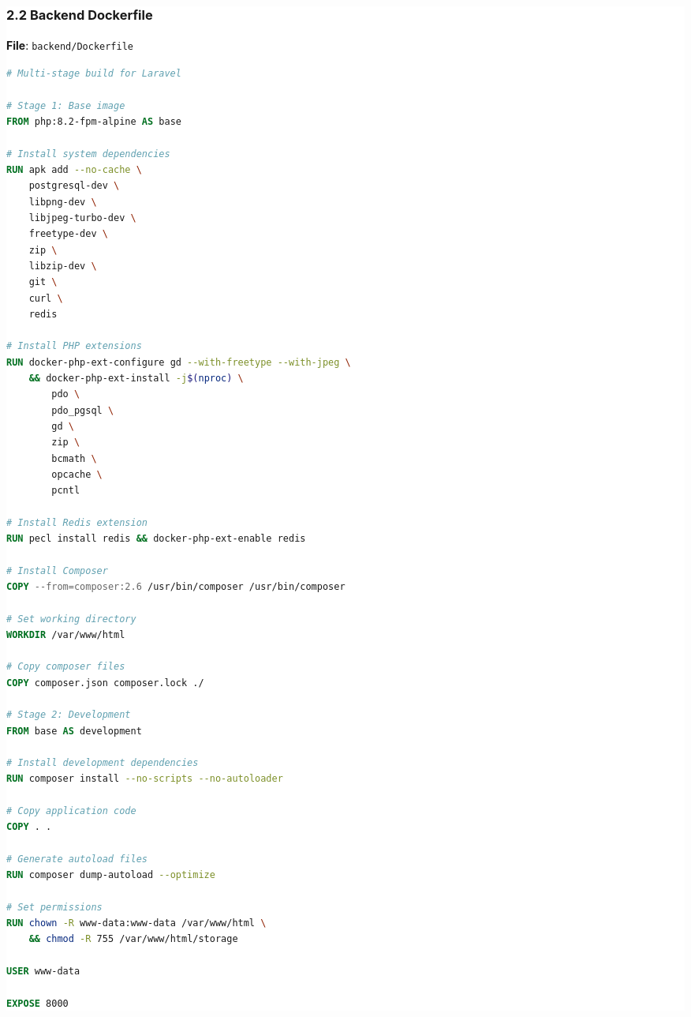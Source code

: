 ### 2.2 Backend Dockerfile

**File**: `backend/Dockerfile`

```dockerfile
# Multi-stage build for Laravel

# Stage 1: Base image
FROM php:8.2-fpm-alpine AS base

# Install system dependencies
RUN apk add --no-cache \
    postgresql-dev \
    libpng-dev \
    libjpeg-turbo-dev \
    freetype-dev \
    zip \
    libzip-dev \
    git \
    curl \
    redis

# Install PHP extensions
RUN docker-php-ext-configure gd --with-freetype --with-jpeg \
    && docker-php-ext-install -j$(nproc) \
        pdo \
        pdo_pgsql \
        gd \
        zip \
        bcmath \
        opcache \
        pcntl

# Install Redis extension
RUN pecl install redis && docker-php-ext-enable redis

# Install Composer
COPY --from=composer:2.6 /usr/bin/composer /usr/bin/composer

# Set working directory
WORKDIR /var/www/html

# Copy composer files
COPY composer.json composer.lock ./

# Stage 2: Development
FROM base AS development

# Install development dependencies
RUN composer install --no-scripts --no-autoloader

# Copy application code
COPY . .

# Generate autoload files
RUN composer dump-autoload --optimize

# Set permissions
RUN chown -R www-data:www-data /var/www/html \
    && chmod -R 755 /var/www/html/storage

USER www-data

EXPOSE 8000
```